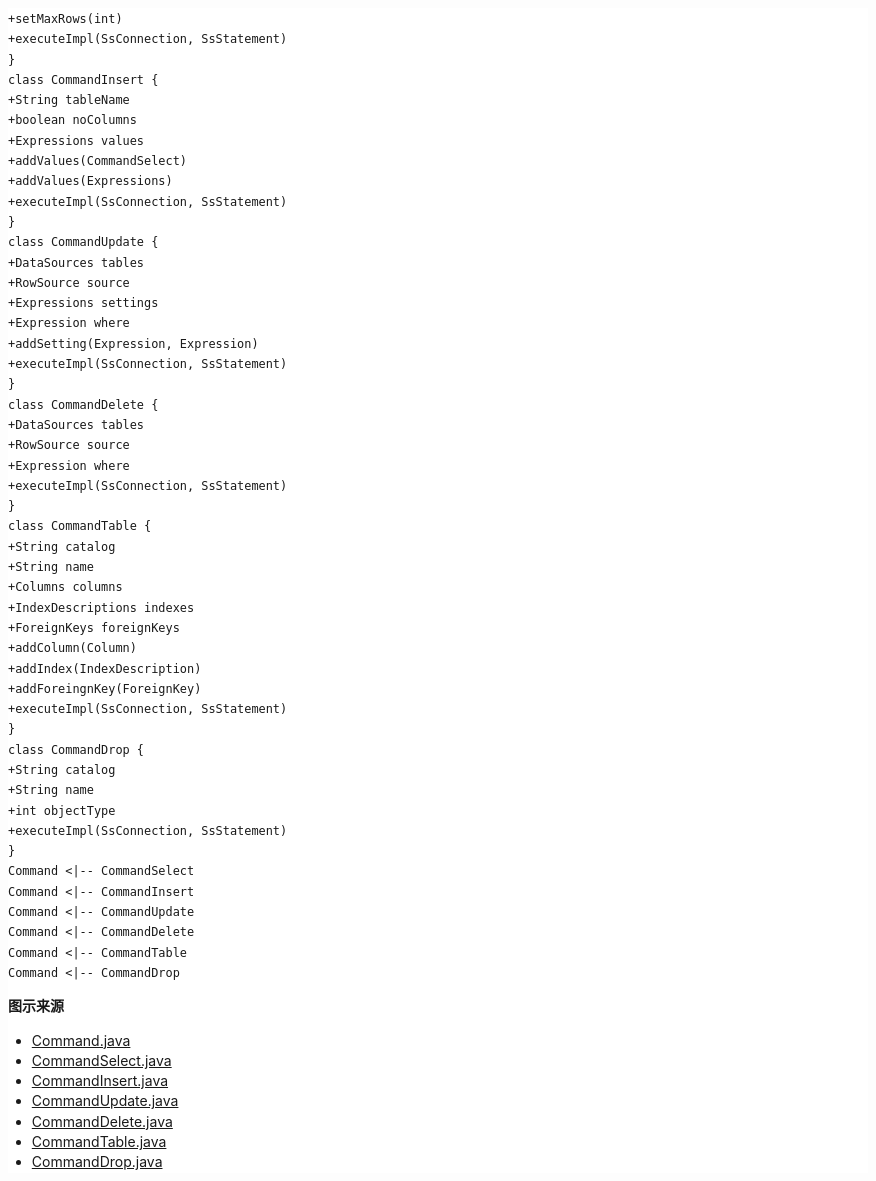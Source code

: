 ```mermaid
+setMaxRows(int)
+executeImpl(SsConnection, SsStatement)
}
class CommandInsert {
+String tableName
+boolean noColumns
+Expressions values
+addValues(CommandSelect)
+addValues(Expressions)
+executeImpl(SsConnection, SsStatement)
}
class CommandUpdate {
+DataSources tables
+RowSource source
+Expressions settings
+Expression where
+addSetting(Expression, Expression)
+executeImpl(SsConnection, SsStatement)
}
class CommandDelete {
+DataSources tables
+RowSource source
+Expression where
+executeImpl(SsConnection, SsStatement)
}
class CommandTable {
+String catalog
+String name
+Columns columns
+IndexDescriptions indexes
+ForeignKeys foreignKeys
+addColumn(Column)
+addIndex(IndexDescription)
+addForeingnKey(ForeignKey)
+executeImpl(SsConnection, SsStatement)
}
class CommandDrop {
+String catalog
+String name
+int objectType
+executeImpl(SsConnection, SsStatement)
}
Command <|-- CommandSelect
Command <|-- CommandInsert
Command <|-- CommandUpdate
Command <|-- CommandDelete
Command <|-- CommandTable
Command <|-- CommandDrop
```

**图示来源**
- [Command.java](file://src/main/java/io/leavesfly/smallsql/rdb/command/Command.java)
- [CommandSelect.java](file://src/main/java/io/leavesfly/smallsql/rdb/command/dql/CommandSelect.java)
- [CommandInsert.java](file://src/main/java/io/leavesfly/smallsql/rdb/command/dml/CommandInsert.java)
- [CommandUpdate.java](file://src/main/java/io/leavesfly/smallsql/rdb/command/dml/CommandUpdate.java)
- [CommandDelete.java](file://src/main/java/io/leavesfly/smallsql/rdb/command/dml/CommandDelete.java)
- [CommandTable.java](file://src/main/java/io/leavesfly/smallsql/rdb/command/ddl/CommandTable.java)
- [CommandDrop.java](file://src/main/java/io/leavesfly/smallsql/rdb/command/ddl/CommandDrop.java)

